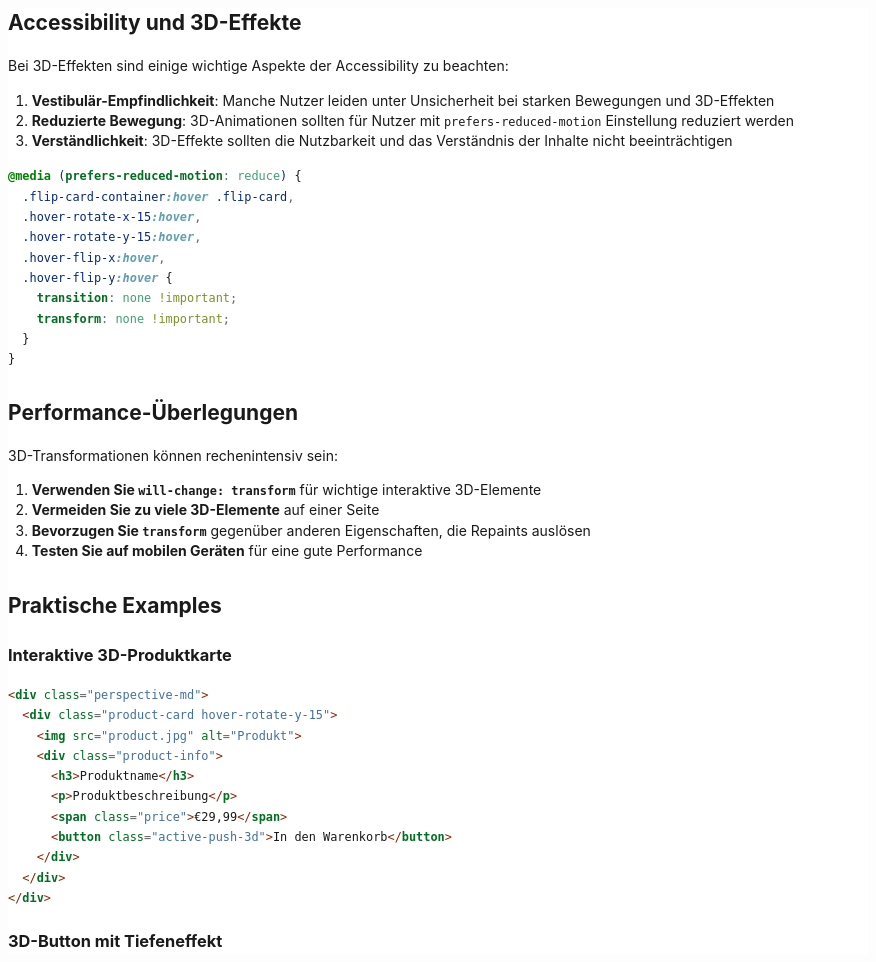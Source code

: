 ## Accessibility und 3D-Effekte

Bei 3D-Effekten sind einige wichtige Aspekte der Accessibility zu beachten:

1. **Vestibulär-Empfindlichkeit**: Manche Nutzer leiden unter Unsicherheit bei starken Bewegungen und 3D-Effekten
2. **Reduzierte Bewegung**: 3D-Animationen sollten für Nutzer mit `prefers-reduced-motion` Einstellung reduziert werden
3. **Verständlichkeit**: 3D-Effekte sollten die Nutzbarkeit und das Verständnis der Inhalte nicht beeinträchtigen

```css
@media (prefers-reduced-motion: reduce) {
  .flip-card-container:hover .flip-card,
  .hover-rotate-x-15:hover,
  .hover-rotate-y-15:hover,
  .hover-flip-x:hover,
  .hover-flip-y:hover {
    transition: none !important;
    transform: none !important;
  }
}
```

## Performance-Überlegungen

3D-Transformationen können rechenintensiv sein:

1. **Verwenden Sie `will-change: transform`** für wichtige interaktive 3D-Elemente
2. **Vermeiden Sie zu viele 3D-Elemente** auf einer Seite
3. **Bevorzugen Sie `transform`** gegenüber anderen Eigenschaften, die Repaints auslösen
4. **Testen Sie auf mobilen Geräten** für eine gute Performance

## Praktische Examples

### Interaktive 3D-Produktkarte

```html
<div class="perspective-md">
  <div class="product-card hover-rotate-y-15">
    <img src="product.jpg" alt="Produkt">
    <div class="product-info">
      <h3>Produktname</h3>
      <p>Produktbeschreibung</p>
      <span class="price">€29,99</span>
      <button class="active-push-3d">In den Warenkorb</button>
    </div>
  </div>
</div>
```

### 3D-Button mit Tiefeneffekt

